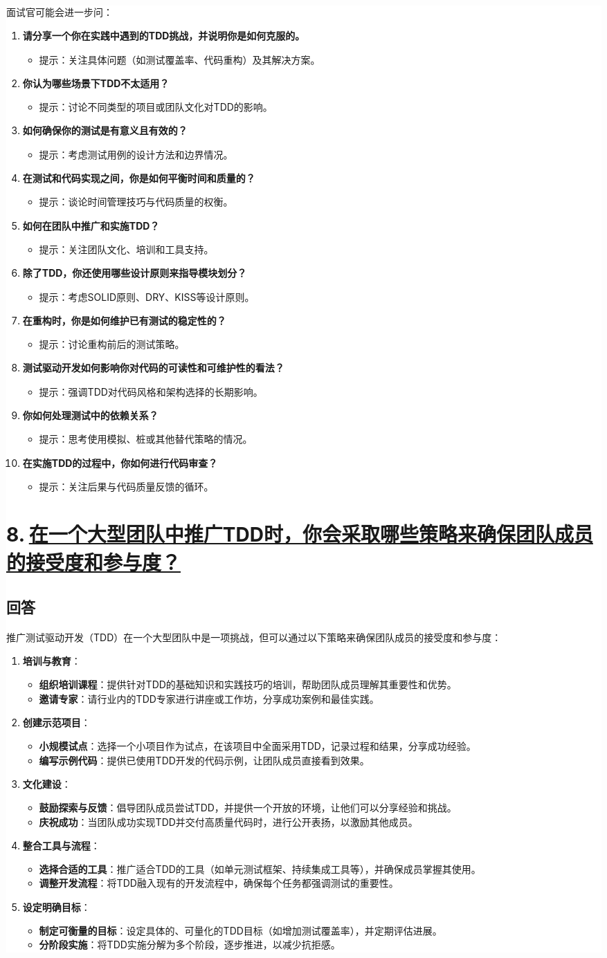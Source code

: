 面试官可能会进一步问：

1. **请分享一个你在实践中遇到的TDD挑战，并说明你是如何克服的。**
   - 提示：关注具体问题（如测试覆盖率、代码重构）及其解决方案。

2. **你认为哪些场景下TDD不太适用？**
   - 提示：讨论不同类型的项目或团队文化对TDD的影响。

3. **如何确保你的测试是有意义且有效的？**
   - 提示：考虑测试用例的设计方法和边界情况。

4. **在测试和代码实现之间，你是如何平衡时间和质量的？**
   - 提示：谈论时间管理技巧与代码质量的权衡。

5. **如何在团队中推广和实施TDD？**
   - 提示：关注团队文化、培训和工具支持。

6. **除了TDD，你还使用哪些设计原则来指导模块划分？**
   - 提示：考虑SOLID原则、DRY、KISS等设计原则。

7. **在重构时，你是如何维护已有测试的稳定性的？**
   - 提示：讨论重构前后的测试策略。

8. **测试驱动开发如何影响你对代码的可读性和可维护性的看法？**
   - 提示：强调TDD对代码风格和架构选择的长期影响。

9. **你如何处理测试中的依赖关系？**
   - 提示：思考使用模拟、桩或其他替代策略的情况。

10. **在实施TDD的过程中，你如何进行代码审查？**
    - 提示：关注后果与代码质量反馈的循环。

# 8. [在一个大型团队中推广TDD时，你会采取哪些策略来确保团队成员的接受度和参与度？](https://www.bagujing.com/problem-exercise/103?pid=12624)

## 回答

推广测试驱动开发（TDD）在一个大型团队中是一项挑战，但可以通过以下策略来确保团队成员的接受度和参与度：

1. **培训与教育**：
   - **组织培训课程**：提供针对TDD的基础知识和实践技巧的培训，帮助团队成员理解其重要性和优势。
   - **邀请专家**：请行业内的TDD专家进行讲座或工作坊，分享成功案例和最佳实践。

2. **创建示范项目**：
   - **小规模试点**：选择一个小项目作为试点，在该项目中全面采用TDD，记录过程和结果，分享成功经验。
   - **编写示例代码**：提供已使用TDD开发的代码示例，让团队成员直接看到效果。

3. **文化建设**：
   - **鼓励探索与反馈**：倡导团队成员尝试TDD，并提供一个开放的环境，让他们可以分享经验和挑战。
   - **庆祝成功**：当团队成功实现TDD并交付高质量代码时，进行公开表扬，以激励其他成员。

4. **整合工具与流程**：
   - **选择合适的工具**：推广适合TDD的工具（如单元测试框架、持续集成工具等），并确保成员掌握其使用。
   - **调整开发流程**：将TDD融入现有的开发流程中，确保每个任务都强调测试的重要性。

5. **设定明确目标**：
   - **制定可衡量的目标**：设定具体的、可量化的TDD目标（如增加测试覆盖率），并定期评估进展。
   - **分阶段实施**：将TDD实施分解为多个阶段，逐步推进，以减少抗拒感。
